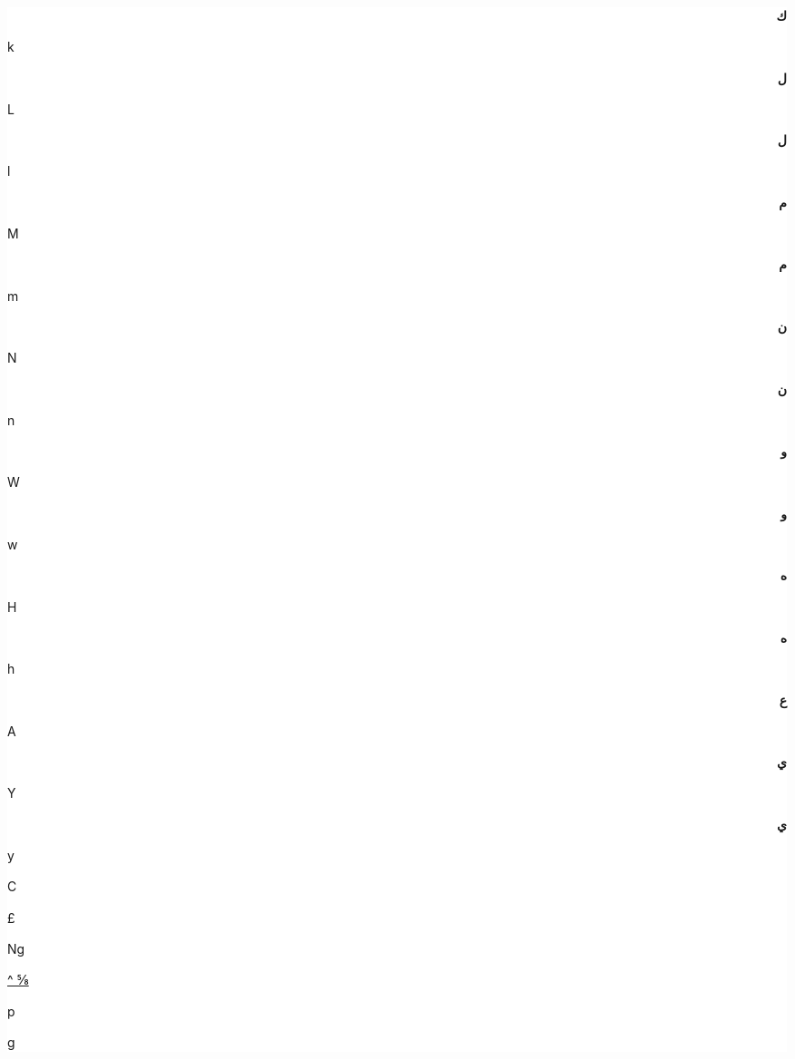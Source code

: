 <p dir="rtl"><span class="font4" style="font-weight:bold;">ك</span></p></td><td style="vertical-align:middle;">
<p><span class="font5">k</span></p></td></tr>
<tr><td style="vertical-align:top;">
<p dir="rtl"><span class="font4" style="font-weight:bold;">ل</span></p></td><td style="vertical-align:top;">
<p><span class="font5">L</span></p></td><td style="vertical-align:top;">
<p dir="rtl"><span class="font4" style="font-weight:bold;">ل</span></p></td><td style="vertical-align:top;">
<p><span class="font5">l</span></p></td></tr>
<tr><td style="vertical-align:bottom;">
<p dir="rtl"><span class="font4" style="font-weight:bold;">م</span></p></td><td style="vertical-align:bottom;">
<p><span class="font5">M</span></p></td><td style="vertical-align:bottom;">
<p dir="rtl"><span class="font4" style="font-weight:bold;">م</span></p></td><td style="vertical-align:bottom;">
<p><span class="font5">m</span></p></td></tr>
<tr><td style="vertical-align:bottom;">
<p dir="rtl"><span class="font4" style="font-weight:bold;">ن</span></p></td><td style="vertical-align:bottom;">
<p><span class="font5">N</span></p></td><td style="vertical-align:bottom;">
<p dir="rtl"><span class="font4" style="font-weight:bold;">ن</span></p></td><td style="vertical-align:bottom;">
<p><span class="font5">n</span></p></td></tr>
<tr><td style="vertical-align:bottom;">
<p dir="rtl"><span class="font4" style="font-weight:bold;">و</span></p></td><td style="vertical-align:bottom;">
<p><span class="font5">W</span></p></td><td style="vertical-align:bottom;">
<p dir="rtl"><span class="font4" style="font-weight:bold;">و</span></p></td><td style="vertical-align:bottom;">
<p><span class="font5">w</span></p></td></tr>
<tr><td style="vertical-align:top;">
<p dir="rtl"><span class="font4" style="font-weight:bold;">ه</span></p></td><td style="vertical-align:top;">
<p><span class="font5">H</span></p></td><td style="vertical-align:top;">
<p dir="rtl"><span class="font4" style="font-weight:bold;">ه</span></p></td><td style="vertical-align:top;">
<p><span class="font5">h</span></p></td></tr>
<tr><td style="vertical-align:bottom;">
<p dir="rtl"><span class="font4" style="font-weight:bold;">ع</span></p></td><td style="vertical-align:bottom;">
<p><span class="font5">A</span></p></td><td style="vertical-align:top;"></td><td style="vertical-align:top;"></td></tr>
<tr><td style="vertical-align:middle;">
<p dir="rtl"><span class="font4" style="font-weight:bold;">ي</span></p></td><td style="vertical-align:middle;">
<p><span class="font5">Y</span></p></td><td style="vertical-align:middle;">
<p dir="rtl"><span class="font4" style="font-weight:bold;">ي</span></p></td><td style="vertical-align:middle;">
<p><span class="font5">y</span></p></td></tr>
<tr><td style="vertical-align:top;"></td><td style="vertical-align:middle;">
<p><span class="font5">C</span></p></td><td colspan="2" rowspan="5" style="vertical-align:top;"></td></tr>
<tr><td style="vertical-align:bottom;">
<p><span class="font5">£</span></p></td><td style="vertical-align:bottom;">
<p><span class="font5">Ng</span></p></td></tr>
<tr><td style="vertical-align:middle;">
<p><span class="font5" style="text-decoration:underline;">^ ⅝</span></p></td><td style="vertical-align:middle;">
<p><span class="font5">p</span></p></td></tr>
<tr><td style="vertical-align:top;"></td><td style="vertical-align:top;">
<p><span class="font5">g</span></p></td></tr>
<tr><td style="vertical-align:bottom;">
